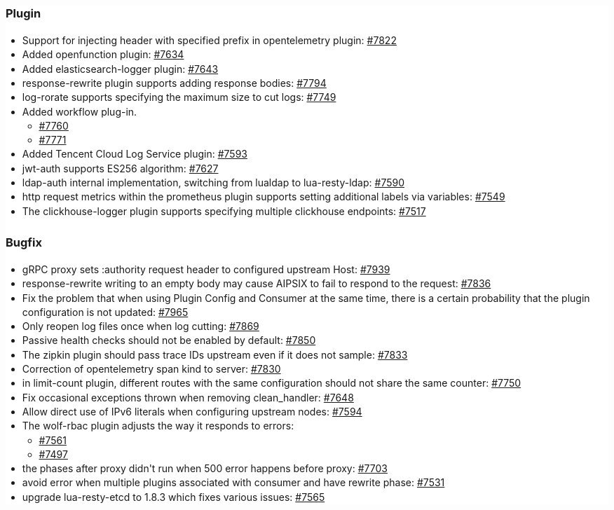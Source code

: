 ### Plugin

- Support for injecting header with specified prefix in opentelemetry plugin: [#7822](https://github.com/apache/apisix/pull/7822)
- Added openfunction plugin: [#7634](https://github.com/apache/apisix/pull/7634)
- Added elasticsearch-logger plugin: [#7643](https://github.com/apache/apisix/pull/7643)
- response-rewrite plugin supports adding response bodies: [#7794](https://github.com/apache/apisix/pull/7794)
- log-rorate supports specifying the maximum size to cut logs: [#7749](https://github.com/apache/apisix/pull/7749)
- Added workflow plug-in.
    - [#7760](https://github.com/apache/apisix/pull/7760)
    - [#7771](https://github.com/apache/apisix/pull/7771)
- Added Tencent Cloud Log Service plugin: [#7593](https://github.com/apache/apisix/pull/7593)
- jwt-auth supports ES256 algorithm: [#7627](https://github.com/apache/apisix/pull/7627)
- ldap-auth internal implementation, switching from lualdap to lua-resty-ldap: [#7590](https://github.com/apache/apisix/pull/7590)
- http request metrics within the prometheus plugin supports setting additional labels via variables: [#7549](https://github.com/apache/apisix/pull/7549)
- The clickhouse-logger plugin supports specifying multiple clickhouse endpoints: [#7517](https://github.com/apache/apisix/pull/7517)

### Bugfix

- gRPC proxy sets :authority request header to configured upstream Host: [#7939](https://github.com/apache/apisix/pull/7939)
- response-rewrite writing to an empty body may cause AIPSIX to fail to respond to the request: [#7836](https://github.com/apache/apisix/pull/7836)
- Fix the problem that when using Plugin Config and Consumer at the same time, there is a certain probability that the plugin configuration is not updated: [#7965](https://github.com/apache/apisix/pull/7965)
- Only reopen log files once when log cutting: [#7869](https://github.com/apache/apisix/pull/7869)
- Passive health checks should not be enabled by default: [#7850](https://github.com/apache/apisix/pull/7850)
- The zipkin plugin should pass trace IDs upstream even if it does not sample: [#7833](https://github.com/apache/apisix/pull/7833)
- Correction of opentelemetry span kind to server: [#7830](https://github.com/apache/apisix/pull/7830)
- in limit-count plugin, different routes with the same configuration should not share the same counter: [#7750](https://github.com/apache/apisix/pull/7750)
- Fix occasional exceptions thrown when removing clean_handler: [#7648](https://github.com/apache/apisix/pull/7648)
- Allow direct use of IPv6 literals when configuring upstream nodes: [#7594](https://github.com/apache/apisix/pull/7594)
- The wolf-rbac plugin adjusts the way it responds to errors:
    - [#7561](https://github.com/apache/apisix/pull/7561)
    - [#7497](https://github.com/apache/apisix/pull/7497)
- the phases after proxy didn't run when 500 error happens before proxy: [#7703](https://github.com/apache/apisix/pull/7703)
- avoid error when multiple plugins associated with consumer and have rewrite phase: [#7531](https://github.com/apache/apisix/pull/7531)
- upgrade lua-resty-etcd to 1.8.3 which fixes various issues: [#7565](https://github.com/apache/apisix/pull/7565)
